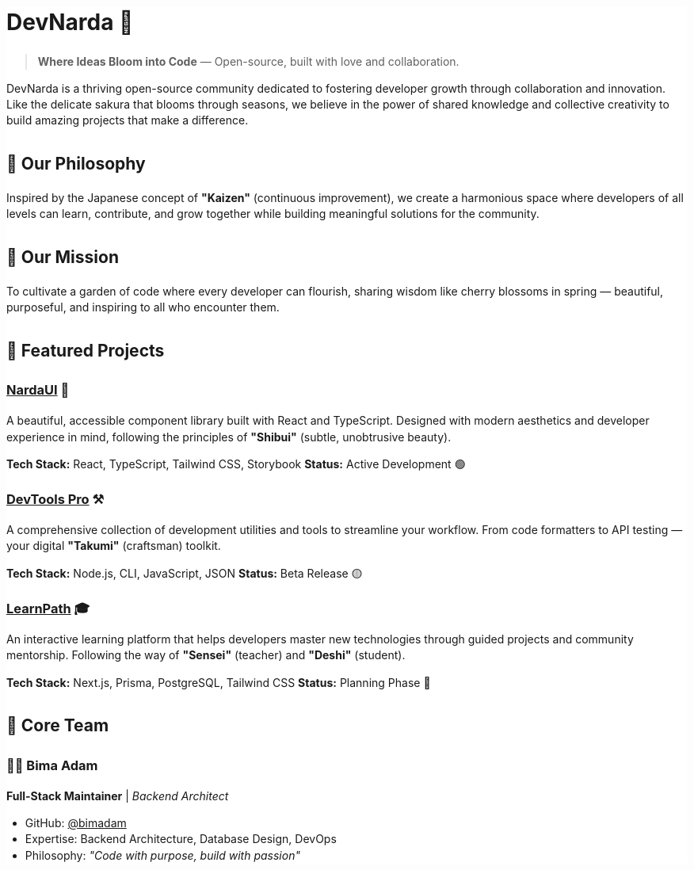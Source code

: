 # DevNarda 🌸

> **Where Ideas Bloom into Code** — Open-source, built with love and collaboration.

DevNarda is a thriving open-source community dedicated to fostering developer growth through collaboration and innovation. Like the delicate sakura that blooms through seasons, we believe in the power of shared knowledge and collective creativity to build amazing projects that make a difference.

## 🎌 Our Philosophy

Inspired by the Japanese concept of **"Kaizen"** (continuous improvement), we create a harmonious space where developers of all levels can learn, contribute, and grow together while building meaningful solutions for the community.

## 🚀 Our Mission

To cultivate a garden of code where every developer can flourish, sharing wisdom like cherry blossoms in spring — beautiful, purposeful, and inspiring to all who encounter them.

## 🎨 Featured Projects

### [NardaUI](https://github.com/devnarda/narda-ui) 🌺
A beautiful, accessible component library built with React and TypeScript. Designed with modern aesthetics and developer experience in mind, following the principles of **"Shibui"** (subtle, unobtrusive beauty).

**Tech Stack:** React, TypeScript, Tailwind CSS, Storybook
**Status:** Active Development 🟢

### [DevTools Pro](https://github.com/devnarda/devtools-pro) ⚒️
A comprehensive collection of development utilities and tools to streamline your workflow. From code formatters to API testing — your digital **"Takumi"** (craftsman) toolkit.

**Tech Stack:** Node.js, CLI, JavaScript, JSON
**Status:** Beta Release 🟡

### [LearnPath](https://github.com/devnarda/learnpath) 🎓
An interactive learning platform that helps developers master new technologies through guided projects and community mentorship. Following the way of **"Sensei"** (teacher) and **"Deshi"** (student).

**Tech Stack:** Next.js, Prisma, PostgreSQL, Tailwind CSS
**Status:** Planning Phase 🔵

## 👥 Core Team

### 🧑‍💻 Bima Adam
**Full-Stack Maintainer** | *Backend Architect*
- GitHub: [@bimadam](https://github.com/bimadam)
- Expertise: Backend Architecture, Database Design, DevOps
- Philosophy: *"Code with purpose, build with passion"*
